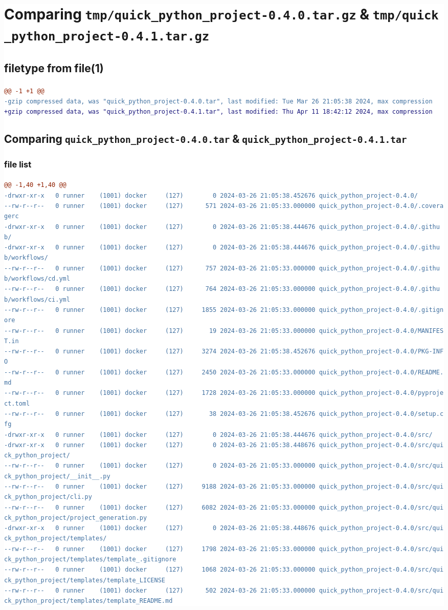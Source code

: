 # Comparing `tmp/quick_python_project-0.4.0.tar.gz` & `tmp/quick_python_project-0.4.1.tar.gz`

## filetype from file(1)

```diff
@@ -1 +1 @@
-gzip compressed data, was "quick_python_project-0.4.0.tar", last modified: Tue Mar 26 21:05:38 2024, max compression
+gzip compressed data, was "quick_python_project-0.4.1.tar", last modified: Thu Apr 11 18:42:12 2024, max compression
```

## Comparing `quick_python_project-0.4.0.tar` & `quick_python_project-0.4.1.tar`

### file list

```diff
@@ -1,40 +1,40 @@
-drwxr-xr-x   0 runner    (1001) docker     (127)        0 2024-03-26 21:05:38.452676 quick_python_project-0.4.0/
--rw-r--r--   0 runner    (1001) docker     (127)      571 2024-03-26 21:05:33.000000 quick_python_project-0.4.0/.coveragerc
-drwxr-xr-x   0 runner    (1001) docker     (127)        0 2024-03-26 21:05:38.444676 quick_python_project-0.4.0/.github/
-drwxr-xr-x   0 runner    (1001) docker     (127)        0 2024-03-26 21:05:38.444676 quick_python_project-0.4.0/.github/workflows/
--rw-r--r--   0 runner    (1001) docker     (127)      757 2024-03-26 21:05:33.000000 quick_python_project-0.4.0/.github/workflows/cd.yml
--rw-r--r--   0 runner    (1001) docker     (127)      764 2024-03-26 21:05:33.000000 quick_python_project-0.4.0/.github/workflows/ci.yml
--rw-r--r--   0 runner    (1001) docker     (127)     1855 2024-03-26 21:05:33.000000 quick_python_project-0.4.0/.gitignore
--rw-r--r--   0 runner    (1001) docker     (127)       19 2024-03-26 21:05:33.000000 quick_python_project-0.4.0/MANIFEST.in
--rw-r--r--   0 runner    (1001) docker     (127)     3274 2024-03-26 21:05:38.452676 quick_python_project-0.4.0/PKG-INFO
--rw-r--r--   0 runner    (1001) docker     (127)     2450 2024-03-26 21:05:33.000000 quick_python_project-0.4.0/README.md
--rw-r--r--   0 runner    (1001) docker     (127)     1728 2024-03-26 21:05:33.000000 quick_python_project-0.4.0/pyproject.toml
--rw-r--r--   0 runner    (1001) docker     (127)       38 2024-03-26 21:05:38.452676 quick_python_project-0.4.0/setup.cfg
-drwxr-xr-x   0 runner    (1001) docker     (127)        0 2024-03-26 21:05:38.444676 quick_python_project-0.4.0/src/
-drwxr-xr-x   0 runner    (1001) docker     (127)        0 2024-03-26 21:05:38.448676 quick_python_project-0.4.0/src/quick_python_project/
--rw-r--r--   0 runner    (1001) docker     (127)        0 2024-03-26 21:05:33.000000 quick_python_project-0.4.0/src/quick_python_project/__init__.py
--rw-r--r--   0 runner    (1001) docker     (127)     9188 2024-03-26 21:05:33.000000 quick_python_project-0.4.0/src/quick_python_project/cli.py
--rw-r--r--   0 runner    (1001) docker     (127)     6082 2024-03-26 21:05:33.000000 quick_python_project-0.4.0/src/quick_python_project/project_generation.py
-drwxr-xr-x   0 runner    (1001) docker     (127)        0 2024-03-26 21:05:38.448676 quick_python_project-0.4.0/src/quick_python_project/templates/
--rw-r--r--   0 runner    (1001) docker     (127)     1798 2024-03-26 21:05:33.000000 quick_python_project-0.4.0/src/quick_python_project/templates/template_.gitignore
--rw-r--r--   0 runner    (1001) docker     (127)     1068 2024-03-26 21:05:33.000000 quick_python_project-0.4.0/src/quick_python_project/templates/template_LICENSE
--rw-r--r--   0 runner    (1001) docker     (127)      502 2024-03-26 21:05:33.000000 quick_python_project-0.4.0/src/quick_python_project/templates/template_README.md
```
